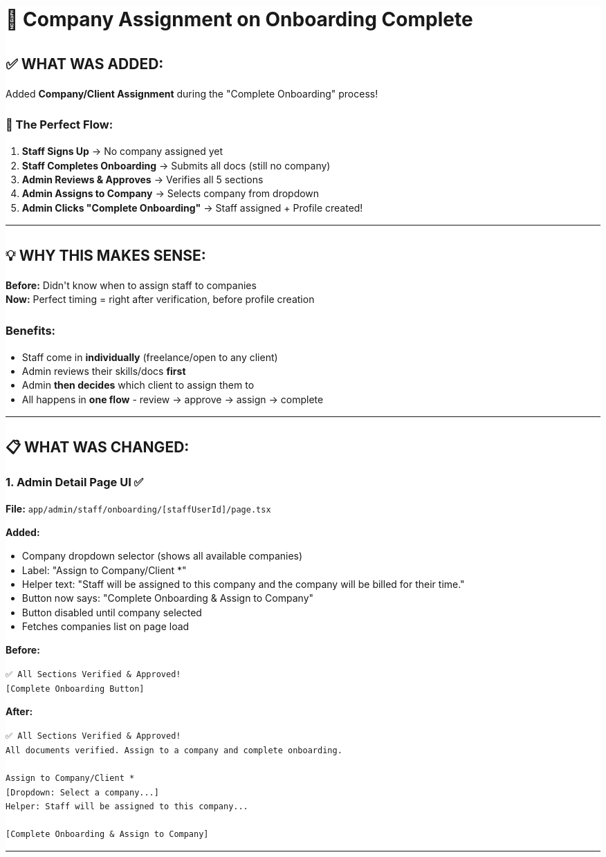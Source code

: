# 🏢 Company Assignment on Onboarding Complete

## ✅ WHAT WAS ADDED:

Added **Company/Client Assignment** during the "Complete Onboarding" process!

### 🎯 The Perfect Flow:

1. **Staff Signs Up** → No company assigned yet
2. **Staff Completes Onboarding** → Submits all docs (still no company)
3. **Admin Reviews & Approves** → Verifies all 5 sections
4. **Admin Assigns to Company** → Selects company from dropdown
5. **Admin Clicks "Complete Onboarding"** → Staff assigned + Profile created!

---

## 💡 WHY THIS MAKES SENSE:

**Before:** Didn't know when to assign staff to companies  
**Now:** Perfect timing = right after verification, before profile creation

### Benefits:
- Staff come in **individually** (freelance/open to any client)
- Admin reviews their skills/docs **first**
- Admin **then decides** which client to assign them to
- All happens in **one flow** - review → approve → assign → complete

---

## 📋 WHAT WAS CHANGED:

### 1. **Admin Detail Page UI** ✅
**File:** `app/admin/staff/onboarding/[staffUserId]/page.tsx`

**Added:**
- Company dropdown selector (shows all available companies)
- Label: "Assign to Company/Client *"
- Helper text: "Staff will be assigned to this company and the company will be billed for their time."
- Button now says: "Complete Onboarding & Assign to Company"
- Button disabled until company selected
- Fetches companies list on page load

**Before:**
```
✅ All Sections Verified & Approved!
[Complete Onboarding Button]
```

**After:**
```
✅ All Sections Verified & Approved!
All documents verified. Assign to a company and complete onboarding.

Assign to Company/Client *
[Dropdown: Select a company...]
Helper: Staff will be assigned to this company...

[Complete Onboarding & Assign to Company]
```

---